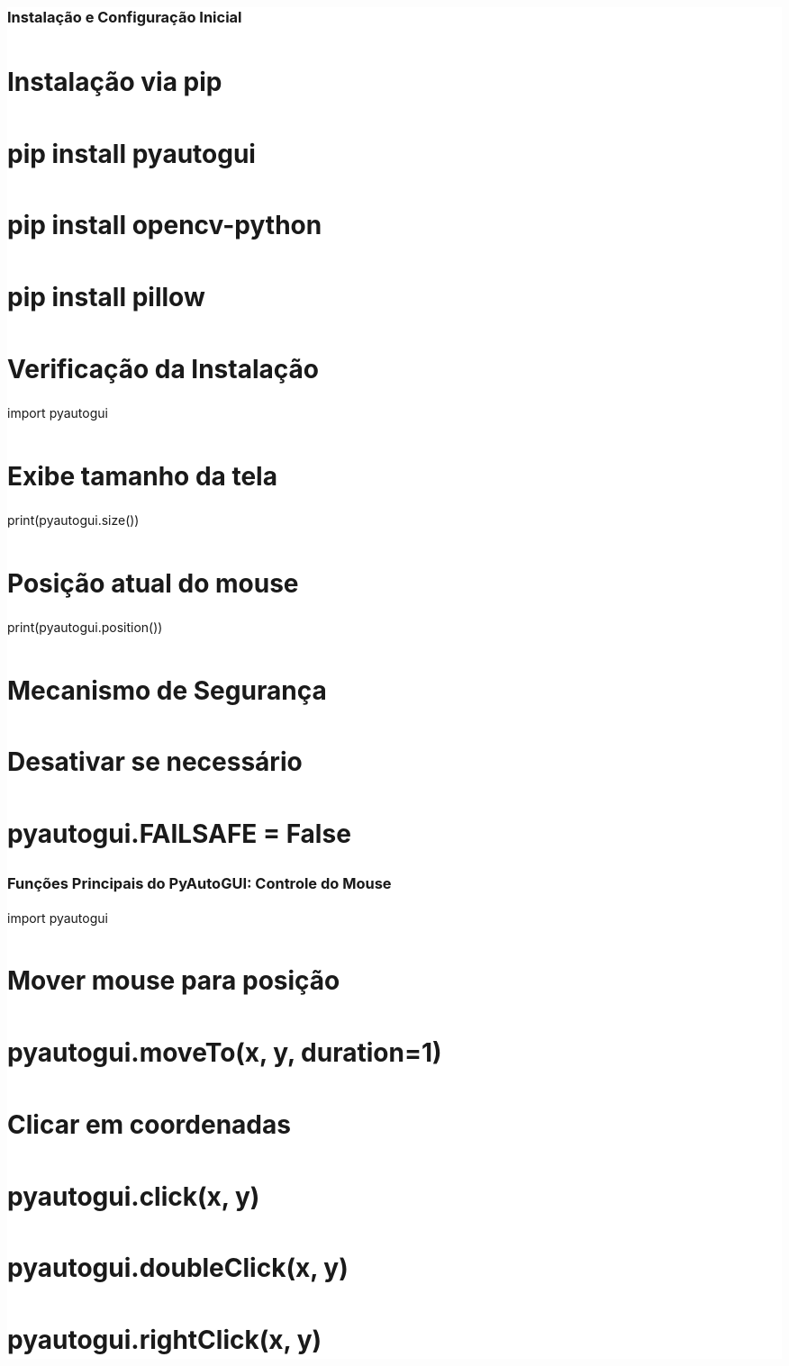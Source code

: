 ### Instalação e Configuração Inicial

# Instalação via pip
# pip install pyautogui
# pip install opencv-python
# pip install pillow

# Verificação da Instalação
import pyautogui
# Exibe tamanho da tela
print(pyautogui.size())
# Posição atual do mouse
print(pyautogui.position())

# Mecanismo de Segurança
# Desativar se necessário
# pyautogui.FAILSAFE = False

### Funções Principais do PyAutoGUI: Controle do Mouse


import pyautogui

# Mover mouse para posição
# pyautogui.moveTo(x, y, duration=1)
# Clicar em coordenadas
# pyautogui.click(x, y)
# pyautogui.doubleClick(x, y)
# pyautogui.rightClick(x, y)
